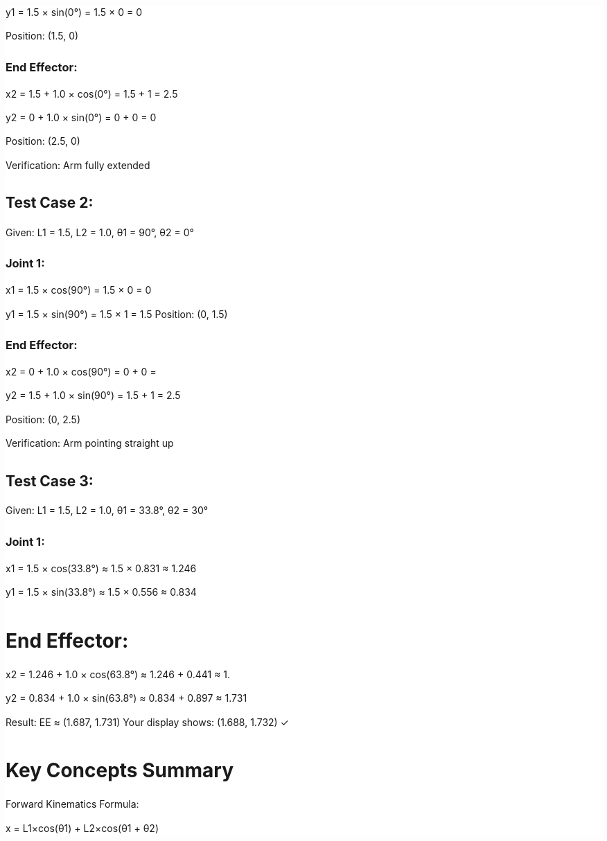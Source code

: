 y1 = 1.5 × sin(0°) = 1.5 × 0 = 0

Position: (1.5, 0)

### End Effector:
x2 = 1.5 + 1.0 × cos(0°) = 1.5 + 1 = 2.5

y2 = 0 + 1.0 × sin(0°) = 0 + 0 = 0

Position: (2.5, 0)

Verification: Arm fully extended 

## Test Case 2:
Given: L1 = 1.5, L2 = 1.0, θ1 = 90°, θ2 = 0°

### Joint 1:
x1 = 1.5 × cos(90°) = 1.5 × 0 = 0

y1 = 1.5 × sin(90°) = 1.5 × 1 = 1.5
Position: (0, 1.5)

### End Effector:
x2 = 0 + 1.0 × cos(90°) = 0 + 0 = 

y2 = 1.5 + 1.0 × sin(90°) = 1.5 + 1 = 2.5

Position: (0, 2.5)

Verification: Arm pointing straight up

## Test Case 3:
Given: L1 = 1.5, L2 = 1.0, θ1 = 33.8°, θ2 = 30°

### Joint 1:
x1 = 1.5 × cos(33.8°) ≈ 1.5 × 0.831 ≈ 1.246

y1 = 1.5 × sin(33.8°) ≈ 1.5 × 0.556 ≈ 0.834

# End Effector:

x2 = 1.246 + 1.0 × cos(63.8°) ≈ 1.246 + 0.441 ≈ 1.

y2 = 0.834 + 1.0 × sin(63.8°) ≈ 0.834 + 0.897 ≈ 1.731

Result: EE ≈ (1.687, 1.731)
Your display shows: (1.688, 1.732) ✓

# Key Concepts Summary
Forward Kinematics Formula:

x = L1×cos(θ1) + L2×cos(θ1 + θ2)
